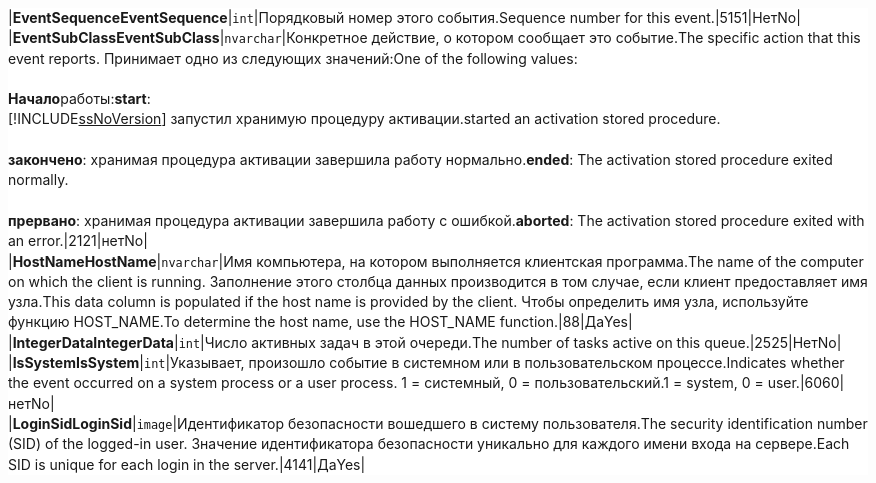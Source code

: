 |<span data-ttu-id="d974c-126">**EventSequence**</span><span class="sxs-lookup"><span data-stu-id="d974c-126">**EventSequence**</span></span>|`int`|<span data-ttu-id="d974c-127">Порядковый номер этого события.</span><span class="sxs-lookup"><span data-stu-id="d974c-127">Sequence number for this event.</span></span>|<span data-ttu-id="d974c-128">51</span><span class="sxs-lookup"><span data-stu-id="d974c-128">51</span></span>|<span data-ttu-id="d974c-129">Нет</span><span class="sxs-lookup"><span data-stu-id="d974c-129">No</span></span>|  
|<span data-ttu-id="d974c-130">**EventSubClass**</span><span class="sxs-lookup"><span data-stu-id="d974c-130">**EventSubClass**</span></span>|`nvarchar`|<span data-ttu-id="d974c-131">Конкретное действие, о котором сообщает это событие.</span><span class="sxs-lookup"><span data-stu-id="d974c-131">The specific action that this event reports.</span></span> <span data-ttu-id="d974c-132">Принимает одно из следующих значений:</span><span class="sxs-lookup"><span data-stu-id="d974c-132">One of the following values:</span></span><br /><br /> <span data-ttu-id="d974c-133">**Начало**работы:</span><span class="sxs-lookup"><span data-stu-id="d974c-133">**start**:</span></span> <br />                [!INCLUDE[ssNoVersion](../../includes/ssnoversion-md.md)] <span data-ttu-id="d974c-134">запустил хранимую процедуру активации.</span><span class="sxs-lookup"><span data-stu-id="d974c-134">started an activation stored procedure.</span></span><br /><br /> <span data-ttu-id="d974c-135">**закончено**: хранимая процедура активации завершила работу нормально.</span><span class="sxs-lookup"><span data-stu-id="d974c-135">**ended**: The activation stored procedure exited normally.</span></span><br /><br /> <span data-ttu-id="d974c-136">**прервано**: хранимая процедура активации завершила работу с ошибкой.</span><span class="sxs-lookup"><span data-stu-id="d974c-136">**aborted**: The activation stored procedure exited with an error.</span></span>|<span data-ttu-id="d974c-137">21</span><span class="sxs-lookup"><span data-stu-id="d974c-137">21</span></span>|<span data-ttu-id="d974c-138">нет</span><span class="sxs-lookup"><span data-stu-id="d974c-138">No</span></span>|  
|<span data-ttu-id="d974c-139">**HostName**</span><span class="sxs-lookup"><span data-stu-id="d974c-139">**HostName**</span></span>|`nvarchar`|<span data-ttu-id="d974c-140">Имя компьютера, на котором выполняется клиентская программа.</span><span class="sxs-lookup"><span data-stu-id="d974c-140">The name of the computer on which the client is running.</span></span> <span data-ttu-id="d974c-141">Заполнение этого столбца данных производится в том случае, если клиент предоставляет имя узла.</span><span class="sxs-lookup"><span data-stu-id="d974c-141">This data column is populated if the host name is provided by the client.</span></span> <span data-ttu-id="d974c-142">Чтобы определить имя узла, используйте функцию HOST_NAME.</span><span class="sxs-lookup"><span data-stu-id="d974c-142">To determine the host name, use the HOST_NAME function.</span></span>|<span data-ttu-id="d974c-143">8</span><span class="sxs-lookup"><span data-stu-id="d974c-143">8</span></span>|<span data-ttu-id="d974c-144">Да</span><span class="sxs-lookup"><span data-stu-id="d974c-144">Yes</span></span>|  
|<span data-ttu-id="d974c-145">**IntegerData**</span><span class="sxs-lookup"><span data-stu-id="d974c-145">**IntegerData**</span></span>|`int`|<span data-ttu-id="d974c-146">Число активных задач в этой очереди.</span><span class="sxs-lookup"><span data-stu-id="d974c-146">The number of tasks active on this queue.</span></span>|<span data-ttu-id="d974c-147">25</span><span class="sxs-lookup"><span data-stu-id="d974c-147">25</span></span>|<span data-ttu-id="d974c-148">Нет</span><span class="sxs-lookup"><span data-stu-id="d974c-148">No</span></span>|  
|<span data-ttu-id="d974c-149">**IsSystem**</span><span class="sxs-lookup"><span data-stu-id="d974c-149">**IsSystem**</span></span>|`int`|<span data-ttu-id="d974c-150">Указывает, произошло событие в системном или в пользовательском процессе.</span><span class="sxs-lookup"><span data-stu-id="d974c-150">Indicates whether the event occurred on a system process or a user process.</span></span> <span data-ttu-id="d974c-151">1 = системный, 0 = пользовательский.</span><span class="sxs-lookup"><span data-stu-id="d974c-151">1 = system, 0 = user.</span></span>|<span data-ttu-id="d974c-152">60</span><span class="sxs-lookup"><span data-stu-id="d974c-152">60</span></span>|<span data-ttu-id="d974c-153">нет</span><span class="sxs-lookup"><span data-stu-id="d974c-153">No</span></span>|  
|<span data-ttu-id="d974c-154">**LoginSid**</span><span class="sxs-lookup"><span data-stu-id="d974c-154">**LoginSid**</span></span>|`image`|<span data-ttu-id="d974c-155">Идентификатор безопасности вошедшего в систему пользователя.</span><span class="sxs-lookup"><span data-stu-id="d974c-155">The security identification number (SID) of the logged-in user.</span></span> <span data-ttu-id="d974c-156">Значение идентификатора безопасности уникально для каждого имени входа на сервере.</span><span class="sxs-lookup"><span data-stu-id="d974c-156">Each SID is unique for each login in the server.</span></span>|<span data-ttu-id="d974c-157">41</span><span class="sxs-lookup"><span data-stu-id="d974c-157">41</span></span>|<span data-ttu-id="d974c-158">Да</span><span class="sxs-lookup"><span data-stu-id="d974c-158">Yes</span></span>|  